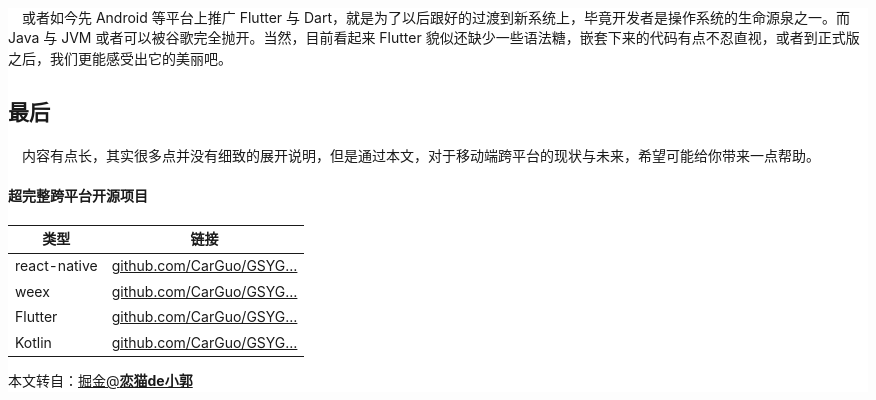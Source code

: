  或者如今先 Android 等平台上推广 Flutter 与 Dart，就是为了以后跟好的过渡到新系统上，毕竟开发者是操作系统的生命源泉之一。而 Java 与 JVM 或者可以被谷歌完全抛开。当然，目前看起来 Flutter 貌似还缺少一些语法糖，嵌套下来的代码有点不忍直视，或者到正式版之后，我们更能感受出它的美丽吧。

## 最后

 内容有点长，其实很多点并没有细致的展开说明，但是通过本文，对于移动端跨平台的现状与未来，希望可能给你带来一点帮助。

#### 超完整跨平台开源项目

| 类型         | 链接                                                         |
| ------------ | ------------------------------------------------------------ |
| react-native | [github.com/CarGuo/GSYG…](https://link.juejin.im/?target=https%3A%2F%2Fgithub.com%2FCarGuo%2FGSYGithubApp) |
| weex         | [github.com/CarGuo/GSYG…](https://link.juejin.im/?target=https%3A%2F%2Fgithub.com%2FCarGuo%2FGSYGithubAppWeex) |
| Flutter      | [github.com/CarGuo/GSYG…](https://link.juejin.im/?target=https%3A%2F%2Fgithub.com%2FCarGuo%2FGSYGithubAppFlutter) |
| Kotlin       | [github.com/CarGuo/GSYG…](https://link.juejin.im/?target=https%3A%2F%2Fgithub.com%2FCarGuo%2FGSYGithubAppKotlin) |



本文转自：[掘金@**恋猫de小郭**](https://juejin.im/post/5b395eb96fb9a00e556123ef)